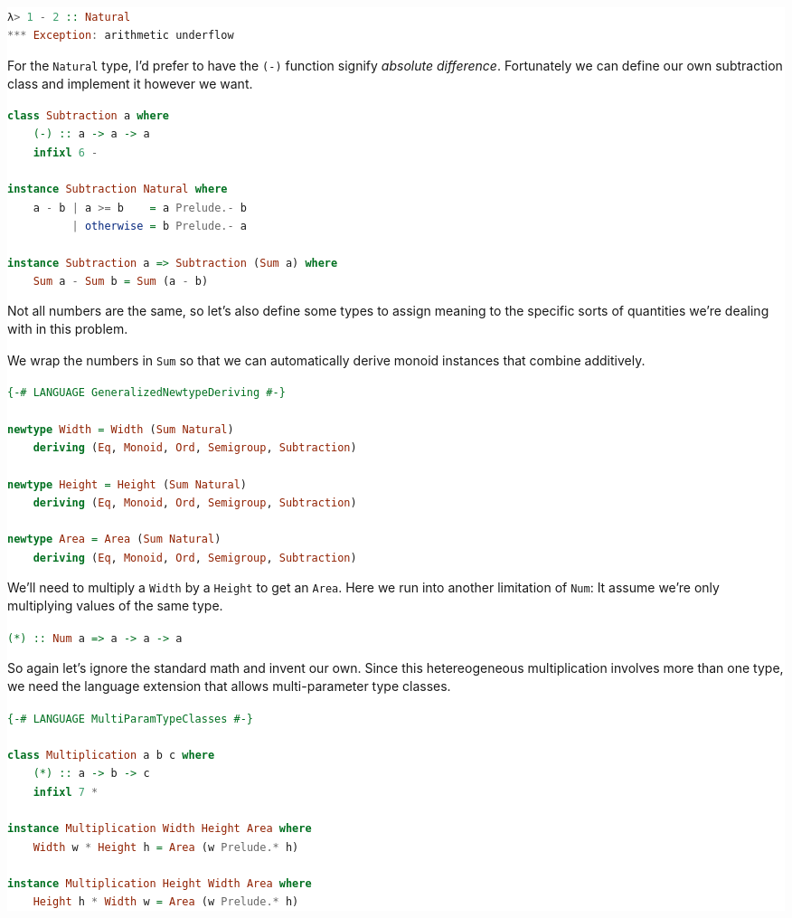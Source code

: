 ```haskell
λ> 1 - 2 :: Natural
*** Exception: arithmetic underflow
```

For the `Natural` type, I’d prefer to have the `(-)` function signify *absolute
difference*. Fortunately we can define our own subtraction class and implement
it however we want.

```haskell
class Subtraction a where
    (-) :: a -> a -> a
    infixl 6 -

instance Subtraction Natural where
    a - b | a >= b    = a Prelude.- b
          | otherwise = b Prelude.- a

instance Subtraction a => Subtraction (Sum a) where
    Sum a - Sum b = Sum (a - b)
```

Not all numbers are the same, so let’s also define some types to assign meaning
to the specific sorts of quantities we’re dealing with in this problem.

We wrap the numbers in `Sum` so that we can automatically derive monoid
instances that combine additively.

```haskell
{-# LANGUAGE GeneralizedNewtypeDeriving #-}

newtype Width = Width (Sum Natural)
    deriving (Eq, Monoid, Ord, Semigroup, Subtraction)

newtype Height = Height (Sum Natural)
    deriving (Eq, Monoid, Ord, Semigroup, Subtraction)

newtype Area = Area (Sum Natural)
    deriving (Eq, Monoid, Ord, Semigroup, Subtraction)
```

We’ll need to multiply a `Width` by a `Height` to get an `Area`. Here we run
into another limitation of `Num`: It assume we’re only multiplying values of the
same type.

```haskell
(*) :: Num a => a -> a -> a
```

So again let’s ignore the standard math and invent our own. Since this
hetereogeneous multiplication involves more than one type, we need the language
extension that allows multi-parameter type classes.

```haskell
{-# LANGUAGE MultiParamTypeClasses #-}

class Multiplication a b c where
    (*) :: a -> b -> c
    infixl 7 *

instance Multiplication Width Height Area where
    Width w * Height h = Area (w Prelude.* h)

instance Multiplication Height Width Area where
    Height h * Width w = Area (w Prelude.* h)
```
